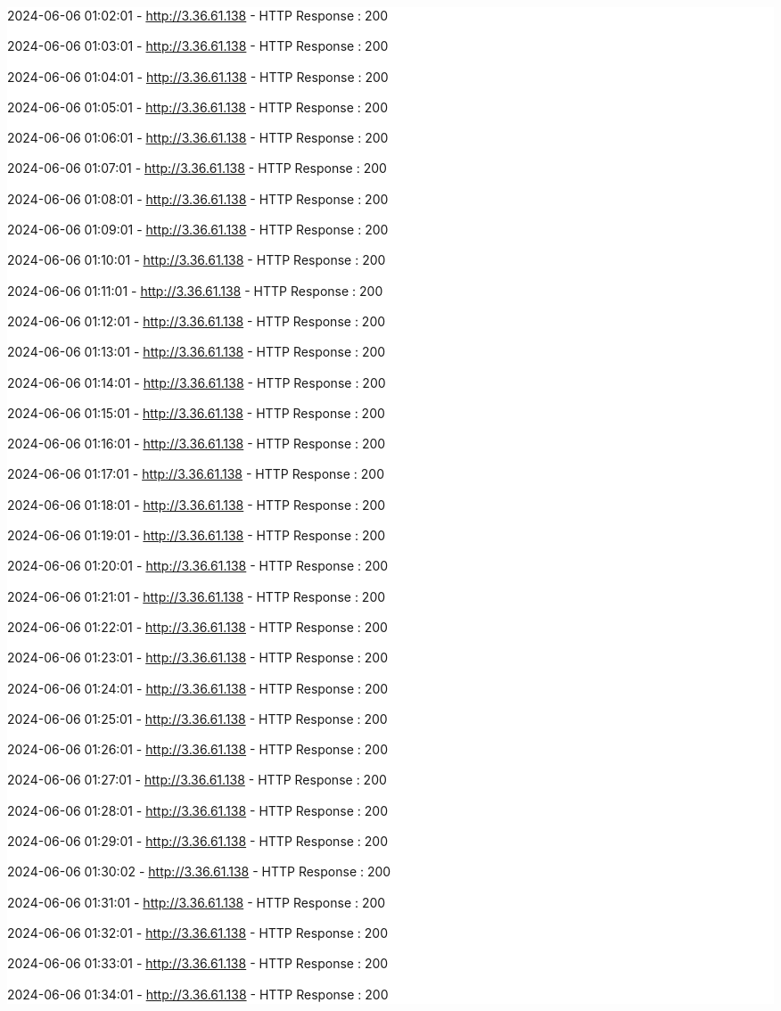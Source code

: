 2024-06-06 01:02:01 - http://3.36.61.138 - HTTP Response : 200

2024-06-06 01:03:01 - http://3.36.61.138 - HTTP Response : 200

2024-06-06 01:04:01 - http://3.36.61.138 - HTTP Response : 200

2024-06-06 01:05:01 - http://3.36.61.138 - HTTP Response : 200

2024-06-06 01:06:01 - http://3.36.61.138 - HTTP Response : 200

2024-06-06 01:07:01 - http://3.36.61.138 - HTTP Response : 200

2024-06-06 01:08:01 - http://3.36.61.138 - HTTP Response : 200

2024-06-06 01:09:01 - http://3.36.61.138 - HTTP Response : 200

2024-06-06 01:10:01 - http://3.36.61.138 - HTTP Response : 200

2024-06-06 01:11:01 - http://3.36.61.138 - HTTP Response : 200

2024-06-06 01:12:01 - http://3.36.61.138 - HTTP Response : 200

2024-06-06 01:13:01 - http://3.36.61.138 - HTTP Response : 200

2024-06-06 01:14:01 - http://3.36.61.138 - HTTP Response : 200

2024-06-06 01:15:01 - http://3.36.61.138 - HTTP Response : 200

2024-06-06 01:16:01 - http://3.36.61.138 - HTTP Response : 200

2024-06-06 01:17:01 - http://3.36.61.138 - HTTP Response : 200

2024-06-06 01:18:01 - http://3.36.61.138 - HTTP Response : 200

2024-06-06 01:19:01 - http://3.36.61.138 - HTTP Response : 200

2024-06-06 01:20:01 - http://3.36.61.138 - HTTP Response : 200

2024-06-06 01:21:01 - http://3.36.61.138 - HTTP Response : 200

2024-06-06 01:22:01 - http://3.36.61.138 - HTTP Response : 200

2024-06-06 01:23:01 - http://3.36.61.138 - HTTP Response : 200

2024-06-06 01:24:01 - http://3.36.61.138 - HTTP Response : 200

2024-06-06 01:25:01 - http://3.36.61.138 - HTTP Response : 200

2024-06-06 01:26:01 - http://3.36.61.138 - HTTP Response : 200

2024-06-06 01:27:01 - http://3.36.61.138 - HTTP Response : 200

2024-06-06 01:28:01 - http://3.36.61.138 - HTTP Response : 200

2024-06-06 01:29:01 - http://3.36.61.138 - HTTP Response : 200

2024-06-06 01:30:02 - http://3.36.61.138 - HTTP Response : 200

2024-06-06 01:31:01 - http://3.36.61.138 - HTTP Response : 200

2024-06-06 01:32:01 - http://3.36.61.138 - HTTP Response : 200

2024-06-06 01:33:01 - http://3.36.61.138 - HTTP Response : 200

2024-06-06 01:34:01 - http://3.36.61.138 - HTTP Response : 200
